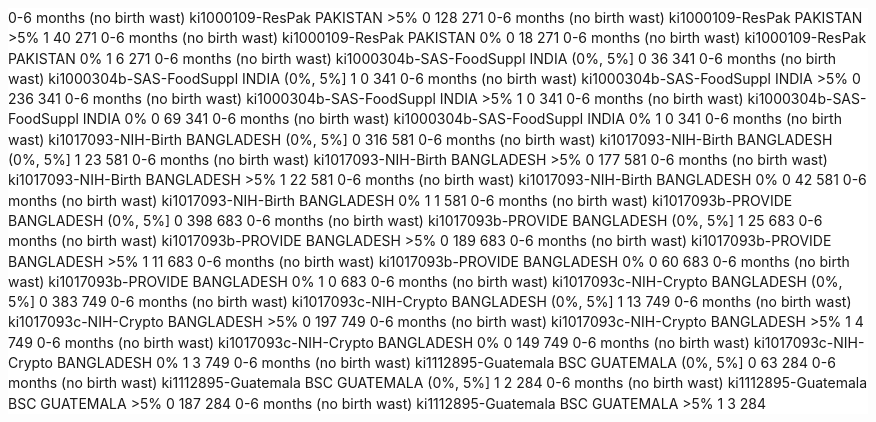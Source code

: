 0-6 months (no birth wast)    ki1000109-ResPak           PAKISTAN                       >5%                    0      128     271
0-6 months (no birth wast)    ki1000109-ResPak           PAKISTAN                       >5%                    1       40     271
0-6 months (no birth wast)    ki1000109-ResPak           PAKISTAN                       0%                     0       18     271
0-6 months (no birth wast)    ki1000109-ResPak           PAKISTAN                       0%                     1        6     271
0-6 months (no birth wast)    ki1000304b-SAS-FoodSuppl   INDIA                          (0%, 5%]               0       36     341
0-6 months (no birth wast)    ki1000304b-SAS-FoodSuppl   INDIA                          (0%, 5%]               1        0     341
0-6 months (no birth wast)    ki1000304b-SAS-FoodSuppl   INDIA                          >5%                    0      236     341
0-6 months (no birth wast)    ki1000304b-SAS-FoodSuppl   INDIA                          >5%                    1        0     341
0-6 months (no birth wast)    ki1000304b-SAS-FoodSuppl   INDIA                          0%                     0       69     341
0-6 months (no birth wast)    ki1000304b-SAS-FoodSuppl   INDIA                          0%                     1        0     341
0-6 months (no birth wast)    ki1017093-NIH-Birth        BANGLADESH                     (0%, 5%]               0      316     581
0-6 months (no birth wast)    ki1017093-NIH-Birth        BANGLADESH                     (0%, 5%]               1       23     581
0-6 months (no birth wast)    ki1017093-NIH-Birth        BANGLADESH                     >5%                    0      177     581
0-6 months (no birth wast)    ki1017093-NIH-Birth        BANGLADESH                     >5%                    1       22     581
0-6 months (no birth wast)    ki1017093-NIH-Birth        BANGLADESH                     0%                     0       42     581
0-6 months (no birth wast)    ki1017093-NIH-Birth        BANGLADESH                     0%                     1        1     581
0-6 months (no birth wast)    ki1017093b-PROVIDE         BANGLADESH                     (0%, 5%]               0      398     683
0-6 months (no birth wast)    ki1017093b-PROVIDE         BANGLADESH                     (0%, 5%]               1       25     683
0-6 months (no birth wast)    ki1017093b-PROVIDE         BANGLADESH                     >5%                    0      189     683
0-6 months (no birth wast)    ki1017093b-PROVIDE         BANGLADESH                     >5%                    1       11     683
0-6 months (no birth wast)    ki1017093b-PROVIDE         BANGLADESH                     0%                     0       60     683
0-6 months (no birth wast)    ki1017093b-PROVIDE         BANGLADESH                     0%                     1        0     683
0-6 months (no birth wast)    ki1017093c-NIH-Crypto      BANGLADESH                     (0%, 5%]               0      383     749
0-6 months (no birth wast)    ki1017093c-NIH-Crypto      BANGLADESH                     (0%, 5%]               1       13     749
0-6 months (no birth wast)    ki1017093c-NIH-Crypto      BANGLADESH                     >5%                    0      197     749
0-6 months (no birth wast)    ki1017093c-NIH-Crypto      BANGLADESH                     >5%                    1        4     749
0-6 months (no birth wast)    ki1017093c-NIH-Crypto      BANGLADESH                     0%                     0      149     749
0-6 months (no birth wast)    ki1017093c-NIH-Crypto      BANGLADESH                     0%                     1        3     749
0-6 months (no birth wast)    ki1112895-Guatemala BSC    GUATEMALA                      (0%, 5%]               0       63     284
0-6 months (no birth wast)    ki1112895-Guatemala BSC    GUATEMALA                      (0%, 5%]               1        2     284
0-6 months (no birth wast)    ki1112895-Guatemala BSC    GUATEMALA                      >5%                    0      187     284
0-6 months (no birth wast)    ki1112895-Guatemala BSC    GUATEMALA                      >5%                    1        3     284